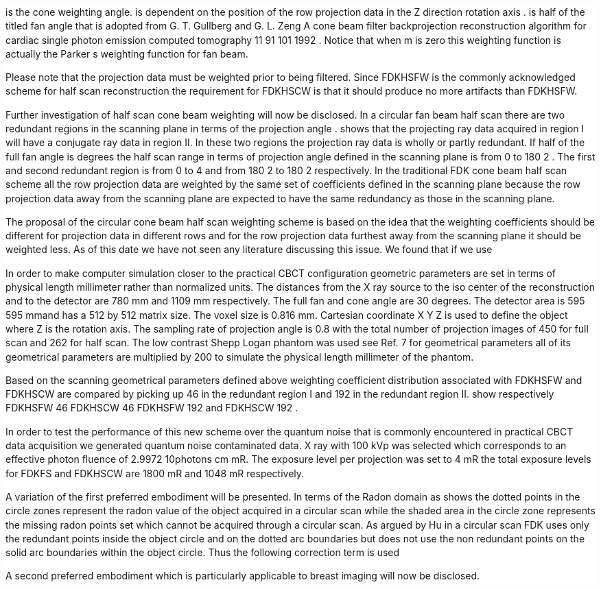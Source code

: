  is the cone weighting angle. is dependent on the position of the row projection data in the Z direction rotation axis . is half of the titled fan angle that is adopted from G. T. Gullberg and G. L. Zeng A cone beam filter backprojection reconstruction algorithm for cardiac single photon emission computed tomography 11 91 101 1992 . Notice that when m is zero this weighting function is actually the Parker s weighting function for fan beam.

Please note that the projection data must be weighted prior to being filtered. Since FDKHSFW is the commonly acknowledged scheme for half scan reconstruction the requirement for FDKHSCW is that it should produce no more artifacts than FDKHSFW.

Further investigation of half scan cone beam weighting will now be disclosed. In a circular fan beam half scan there are two redundant regions in the scanning plane in terms of the projection angle . shows that the projecting ray data acquired in region I will have a conjugate ray data in region II. In these two regions the projection ray data is wholly or partly redundant. If half of the full fan angle is degrees the half scan range in terms of projection angle defined in the scanning plane is from 0 to 180 2 . The first and second redundant region is from 0 to 4 and from 180 2 to 180 2 respectively. In the traditional FDK cone beam half scan scheme all the row projection data are weighted by the same set of coefficients defined in the scanning plane because the row projection data away from the scanning plane are expected to have the same redundancy as those in the scanning plane.

The proposal of the circular cone beam half scan weighting scheme is based on the idea that the weighting coefficients should be different for projection data in different rows and for the row projection data furthest away from the scanning plane it should be weighted less. As of this date we have not seen any literature discussing this issue. We found that if we use

In order to make computer simulation closer to the practical CBCT configuration geometric parameters are set in terms of physical length millimeter rather than normalized units. The distances from the X ray source to the iso center of the reconstruction and to the detector are 780 mm and 1109 mm respectively. The full fan and cone angle are 30 degrees. The detector area is 595 595 mmand has a 512 by 512 matrix size. The voxel size is 0.816 mm. Cartesian coordinate X Y Z is used to define the object where Z is the rotation axis. The sampling rate of projection angle is 0.8 with the total number of projection images of 450 for full scan and 262 for half scan. The low contrast Shepp Logan phantom was used see Ref. 7 for geometrical parameters all of its geometrical parameters are multiplied by 200 to simulate the physical length millimeter of the phantom.

Based on the scanning geometrical parameters defined above weighting coefficient distribution associated with FDKHSFW and FDKHSCW are compared by picking up 46 in the redundant region I and 192 in the redundant region II. show respectively FDKHSFW 46 FDKHSCW 46 FDKHSFW 192 and FDKHSCW 192 .

In order to test the performance of this new scheme over the quantum noise that is commonly encountered in practical CBCT data acquisition we generated quantum noise contaminated data. X ray with 100 kVp was selected which corresponds to an effective photon fluence of 2.9972 10photons cm mR. The exposure level per projection was set to 4 mR the total exposure levels for FDKFS and FDKHSCW are 1800 mR and 1048 mR respectively.

A variation of the first preferred embodiment will be presented. In terms of the Radon domain as shows the dotted points in the circle zones represent the radon value of the object acquired in a circular scan while the shaded area in the circle zone represents the missing radon points set which cannot be acquired through a circular scan. As argued by Hu in a circular scan FDK uses only the redundant points inside the object circle and on the dotted arc boundaries but does not use the non redundant points on the solid arc boundaries within the object circle. Thus the following correction term is used 

A second preferred embodiment which is particularly applicable to breast imaging will now be disclosed.
